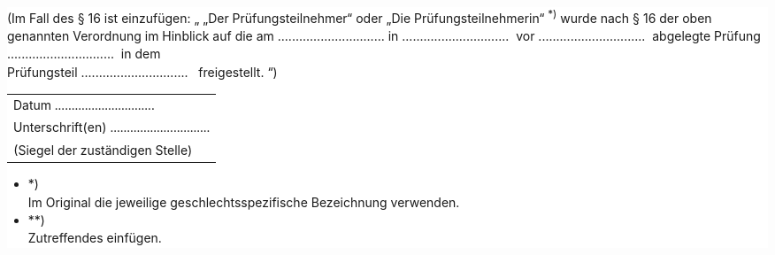 <div class="jurAbsatz">

(Im Fall des § 16 ist einzufügen: „ „Der Prüfungsteilnehmer“ oder „Die
Prüfungsteilnehmerin“ <sup>\*)</sup> wurde nach § 16 der
oben genannten Verordnung im Hinblick auf die am
.............................. in ..............................  vor
..............................  abgelegte Prüfung
..............................  in dem  
Prüfungsteil ..............................   freigestellt.
“)                                          

</div>

|                                                 |
| :---------------------------------------------- |
| Datum ..............................            |
| Unterschrift(en) .............................. |
| (Siegel der zuständigen Stelle)                 |

</div>

  - <span id="BJNR023200011BJNE002400000.html#F5_775007"></span><span>\*)
    </span>  
    Im Original die jeweilige geschlechtsspezifische Bezeichnung
    verwenden.
  - <span id="BJNR023200011BJNE002400000.html#F6_775007"></span><span>\*\*)
    </span>  
    Zutreffendes einfügen.

</div>

</div>
